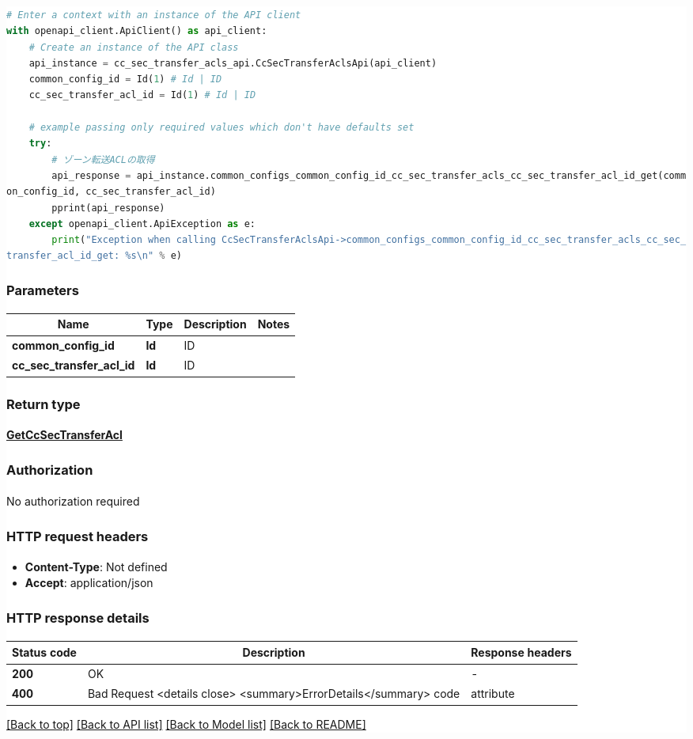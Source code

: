 ```python
# Enter a context with an instance of the API client
with openapi_client.ApiClient() as api_client:
    # Create an instance of the API class
    api_instance = cc_sec_transfer_acls_api.CcSecTransferAclsApi(api_client)
    common_config_id = Id(1) # Id | ID
    cc_sec_transfer_acl_id = Id(1) # Id | ID

    # example passing only required values which don't have defaults set
    try:
        # ゾーン転送ACLの取得
        api_response = api_instance.common_configs_common_config_id_cc_sec_transfer_acls_cc_sec_transfer_acl_id_get(common_config_id, cc_sec_transfer_acl_id)
        pprint(api_response)
    except openapi_client.ApiException as e:
        print("Exception when calling CcSecTransferAclsApi->common_configs_common_config_id_cc_sec_transfer_acls_cc_sec_transfer_acl_id_get: %s\n" % e)
```


### Parameters

Name | Type | Description  | Notes
------------- | ------------- | ------------- | -------------
 **common_config_id** | **Id**| ID |
 **cc_sec_transfer_acl_id** | **Id**| ID |

### Return type

[**GetCcSecTransferAcl**](GetCcSecTransferAcl.md)

### Authorization

No authorization required

### HTTP request headers

 - **Content-Type**: Not defined
 - **Accept**: application/json


### HTTP response details

| Status code | Description | Response headers |
|-------------|-------------|------------------|
**200** | OK |  -  |
**400** | Bad Request  &lt;details close&gt; &lt;summary&gt;ErrorDetails&lt;/summary&gt;  code | attribute | 対処方法 -----|-----------|---------- not_found | common_config | 指定したCommonConfigIdを確認してください invalid | schema | 指定したパラメータを確認してください not_found | cc_sec_transfer_acl | 指定したCcSecTransferAclIdを確認してください  &lt;/details&gt;  |  -  |

[[Back to top]](#) [[Back to API list]](../README.md#documentation-for-api-endpoints) [[Back to Model list]](../README.md#documentation-for-models) [[Back to README]](../README.md)
